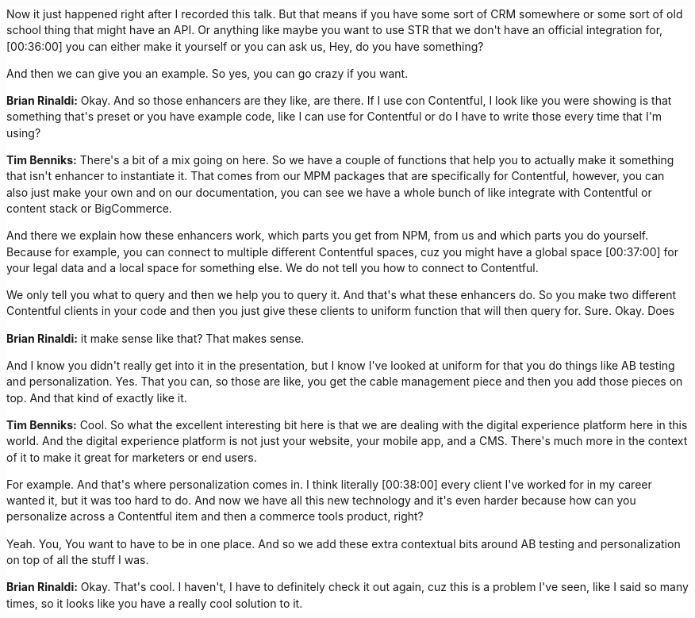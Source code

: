 Now it just happened right after I recorded this talk. But that means if you have some sort of CRM somewhere or some sort of old school thing that might have an API. Or anything like maybe you want to use STR that we don't have an official integration for, [00:36:00] you can either make it yourself or you can ask us, Hey, do you have something?

And then we can give you an example. So yes, you can go crazy if you want.

**Brian Rinaldi:** Okay. And so those enhancers are they like, are there. If I use con Contentful, I look like you were showing is that something that's preset or you have example code, like I can use for Contentful or do I have to write those every time that I'm using?

**Tim Benniks:** There's a bit of a mix going on here. So we have a couple of functions that help you to actually make it something that isn't enhancer to instantiate it. That comes from our MPM packages that are specifically for Contentful, however, you can also just make your own and on our documentation, you can see we have a whole bunch of like integrate with Contentful or content stack or BigCommerce.

And there we explain how these enhancers work, which parts you get from NPM, from us and which parts you do yourself. Because for example, you can connect to multiple different Contentful spaces, cuz you might have a global space [00:37:00] for your legal data and a local space for something else. We do not tell you how to connect to Contentful.

We only tell you what to query and then we help you to query it. And that's what these enhancers do. So you make two different Contentful clients in your code and then you just give these clients to uniform function that will then query for. Sure. Okay. Does

**Brian Rinaldi:** it make sense like that? That makes sense.

And I know you didn't really get into it in the presentation, but I know I've looked at uniform for that you do things like AB testing and personalization. Yes. That you can, so those are like, you get the cable management piece and then you add those pieces on top. And that kind of exactly like it.

**Tim Benniks:** Cool. So what the excellent interesting bit here is that we are dealing with the digital experience platform here in this world. And the digital experience platform is not just your website, your mobile app, and a CMS. There's much more in the context of it to make it great for marketers or end users.

For example. And that's where personalization comes in. I think literally [00:38:00] every client I've worked for in my career wanted it, but it was too hard to do. And now we have all this new technology and it's even harder because how can you personalize across a Contentful item and then a commerce tools product, right?

Yeah. You, You want to have to be in one place. And so we add these extra contextual bits around AB testing and personalization on top of all the stuff I was.

**Brian Rinaldi:** Okay. That's cool. I haven't, I have to definitely check it out again, cuz this is a problem I've seen, like I said so many times, so it looks like you have a really cool solution to it.
